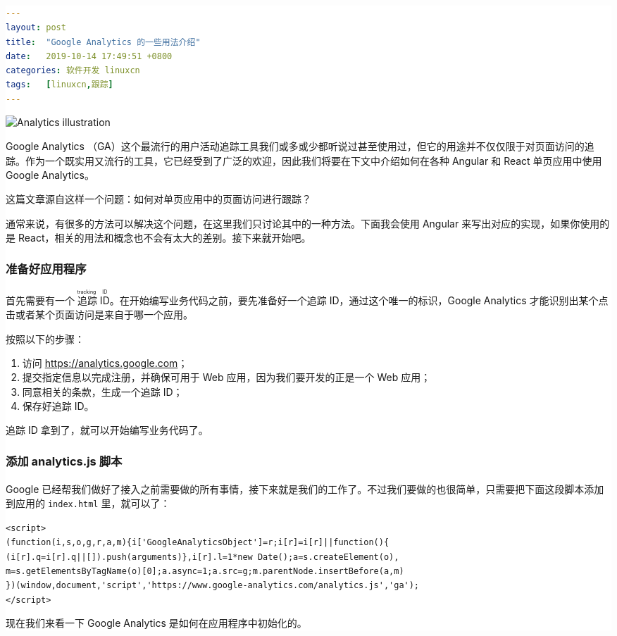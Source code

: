 ```yaml
---
layout: post
title:	"Google Analytics 的一些用法介绍"
date:	2019-10-14 17:49:51 +0800 
categories:	软件开发 linuxcn 
tags:	[linuxcn,跟踪]
---
```



![](/Asserts/Images//attachment/album/201910/14/174956mb745lssk2fg4clg.jpg "Analytics illustration")


Google Analytics （GA）这个最流行的用户活动追踪工具我们或多或少都听说过甚至使用过，但它的用途并不仅仅限于对页面访问的追踪。作为一个既实用又流行的工具，它已经受到了广泛的欢迎，因此我们将要在下文中介绍如何在各种 Angular 和 React 单页应用中使用 Google Analytics。


这篇文章源自这样一个问题：如何对单页应用中的页面访问进行跟踪？


通常来说，有很多的方法可以解决这个问题，在这里我们只讨论其中的一种方法。下面我会使用 Angular 来写出对应的实现，如果你使用的是 React，相关的用法和概念也不会有太大的差别。接下来就开始吧。


### 准备好应用程序


首先需要有一个<ruby> 追踪 ID <rt>  tracking ID </rt></ruby>。在开始编写业务代码之前，要先准备好一个追踪 ID，通过这个唯一的标识，Google Analytics 才能识别出某个点击或者某个页面访问是来自于哪一个应用。


按照以下的步骤：


1. 访问 <https://analytics.google.com>；
2. 提交指定信息以完成注册，并确保可用于 Web 应用，因为我们要开发的正是一个 Web 应用；
3. 同意相关的条款，生成一个追踪 ID；
4. 保存好追踪 ID。


追踪 ID 拿到了，就可以开始编写业务代码了。


### 添加 analytics.js 脚本


Google 已经帮我们做好了接入之前需要做的所有事情，接下来就是我们的工作了。不过我们要做的也很简单，只需要把下面这段脚本添加到应用的 `index.html` 里，就可以了：



```
<script>
(function(i,s,o,g,r,a,m){i['GoogleAnalyticsObject']=r;i[r]=i[r]||function(){
(i[r].q=i[r].q||[]).push(arguments)},i[r].l=1*new Date();a=s.createElement(o),
m=s.getElementsByTagName(o)[0];a.async=1;a.src=g;m.parentNode.insertBefore(a,m)
})(window,document,'script','https://www.google-analytics.com/analytics.js','ga');
</script>
```

现在我们来看一下 Google Analytics 是如何在应用程序中初始化的。
